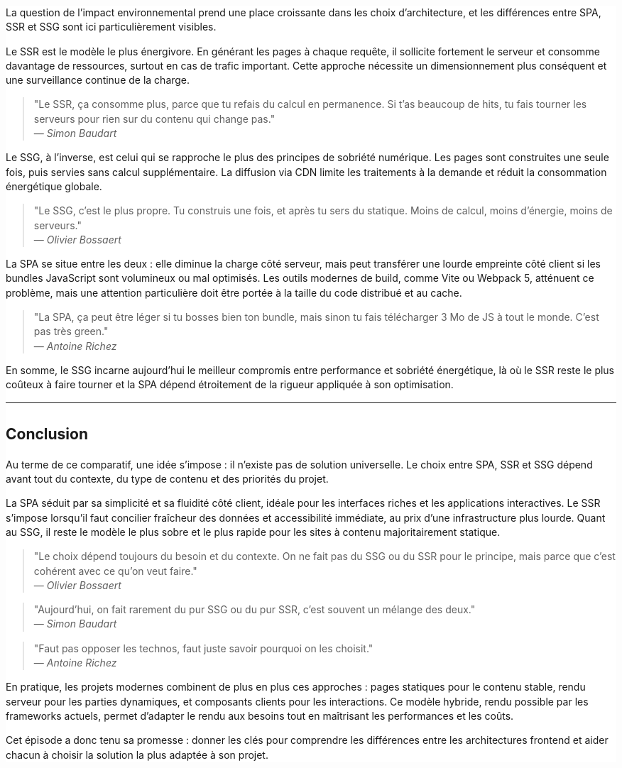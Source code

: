 La question de l’impact environnemental prend une place croissante dans les choix d’architecture, et les différences entre SPA, SSR et SSG sont ici particulièrement visibles.  

Le SSR est le modèle le plus énergivore. En générant les pages à chaque requête, il sollicite fortement le serveur et consomme davantage de ressources, surtout en cas de trafic important. Cette approche nécessite un dimensionnement plus conséquent et une surveillance continue de la charge.  

> "Le SSR, ça consomme plus, parce que tu refais du calcul en permanence. Si t’as beaucoup de hits, tu fais tourner les serveurs pour rien sur du contenu qui change pas."  
> — *Simon Baudart*

Le SSG, à l’inverse, est celui qui se rapproche le plus des principes de sobriété numérique. Les pages sont construites une seule fois, puis servies sans calcul supplémentaire. La diffusion via CDN limite les traitements à la demande et réduit la consommation énergétique globale.  

> "Le SSG, c’est le plus propre. Tu construis une fois, et après tu sers du statique. Moins de calcul, moins d’énergie, moins de serveurs."  
> — *Olivier Bossaert*

La SPA se situe entre les deux : elle diminue la charge côté serveur, mais peut transférer une lourde empreinte côté client si les bundles JavaScript sont volumineux ou mal optimisés. Les outils modernes de build, comme Vite ou Webpack 5, atténuent ce problème, mais une attention particulière doit être portée à la taille du code distribué et au cache.  

> "La SPA, ça peut être léger si tu bosses bien ton bundle, mais sinon tu fais télécharger 3 Mo de JS à tout le monde. C’est pas très green."  
> — *Antoine Richez*

En somme, le SSG incarne aujourd’hui le meilleur compromis entre performance et sobriété énergétique, là où le SSR reste le plus coûteux à faire tourner et la SPA dépend étroitement de la rigueur appliquée à son optimisation.  

---

## Conclusion

Au terme de ce comparatif, une idée s’impose : il n’existe pas de solution universelle. Le choix entre SPA, SSR et SSG dépend avant tout du contexte, du type de contenu et des priorités du projet.  

La SPA séduit par sa simplicité et sa fluidité côté client, idéale pour les interfaces riches et les applications interactives. Le SSR s’impose lorsqu’il faut concilier fraîcheur des données et accessibilité immédiate, au prix d’une infrastructure plus lourde. Quant au SSG, il reste le modèle le plus sobre et le plus rapide pour les sites à contenu majoritairement statique.  

> "Le choix dépend toujours du besoin et du contexte. On ne fait pas du SSG ou du SSR pour le principe, mais parce que c’est cohérent avec ce qu’on veut faire."  
> — *Olivier Bossaert*

> "Aujourd’hui, on fait rarement du pur SSG ou du pur SSR, c’est souvent un mélange des deux."  
> — *Simon Baudart*

> "Faut pas opposer les technos, faut juste savoir pourquoi on les choisit."  
> — *Antoine Richez*

En pratique, les projets modernes combinent de plus en plus ces approches : pages statiques pour le contenu stable, rendu serveur pour les parties dynamiques, et composants clients pour les interactions. Ce modèle hybride, rendu possible par les frameworks actuels, permet d’adapter le rendu aux besoins tout en maîtrisant les performances et les coûts.  

Cet épisode a donc tenu sa promesse : donner les clés pour comprendre les différences entre les architectures frontend et aider chacun à choisir la solution la plus adaptée à son projet.
